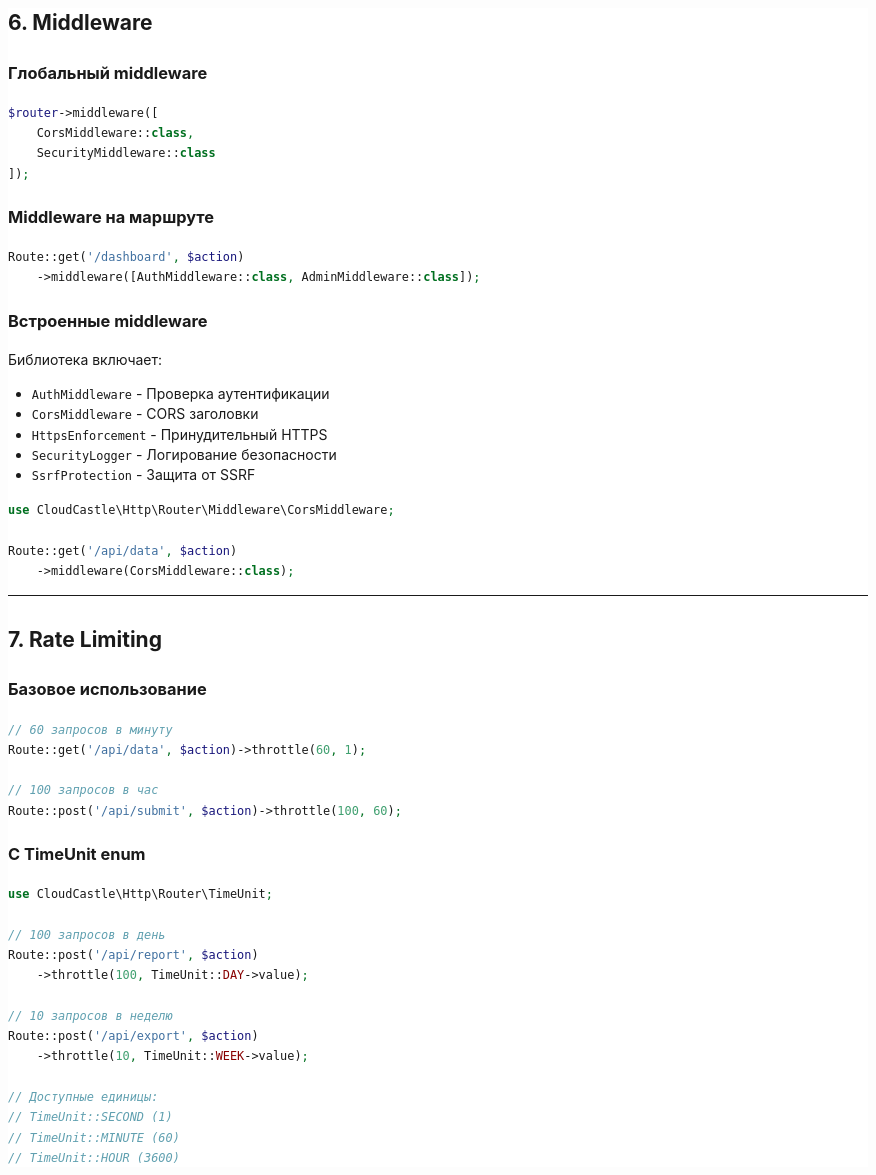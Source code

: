 ## 6. Middleware

### Глобальный middleware

```php
$router->middleware([
    CorsMiddleware::class,
    SecurityMiddleware::class
]);
```

### Middleware на маршруте

```php
Route::get('/dashboard', $action)
    ->middleware([AuthMiddleware::class, AdminMiddleware::class]);
```

### Встроенные middleware

Библиотека включает:

- `AuthMiddleware` - Проверка аутентификации
- `CorsMiddleware` - CORS заголовки
- `HttpsEnforcement` - Принудительный HTTPS
- `SecurityLogger` - Логирование безопасности
- `SsrfProtection` - Защита от SSRF

```php
use CloudCastle\Http\Router\Middleware\CorsMiddleware;

Route::get('/api/data', $action)
    ->middleware(CorsMiddleware::class);
```

---

## 7. Rate Limiting

### Базовое использование

```php
// 60 запросов в минуту
Route::get('/api/data', $action)->throttle(60, 1);

// 100 запросов в час
Route::post('/api/submit', $action)->throttle(100, 60);
```

### С TimeUnit enum

```php
use CloudCastle\Http\Router\TimeUnit;

// 100 запросов в день
Route::post('/api/report', $action)
    ->throttle(100, TimeUnit::DAY->value);

// 10 запросов в неделю
Route::post('/api/export', $action)
    ->throttle(10, TimeUnit::WEEK->value);

// Доступные единицы:
// TimeUnit::SECOND (1)
// TimeUnit::MINUTE (60)
// TimeUnit::HOUR (3600)
```